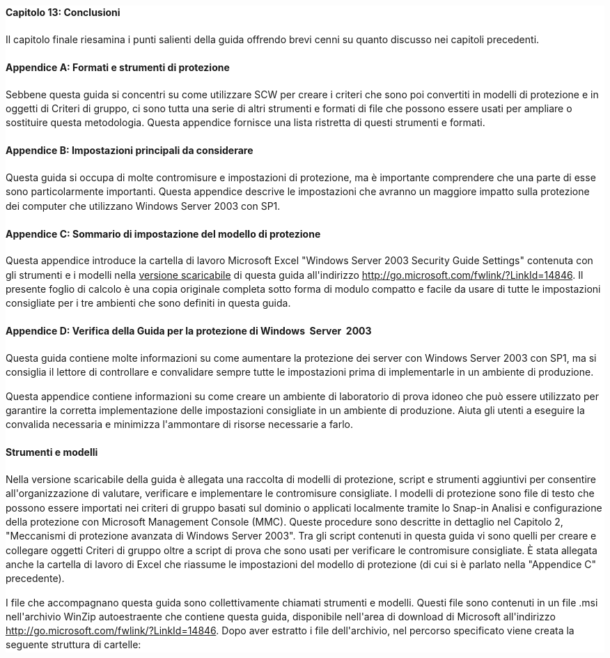 #### Capitolo 13: Conclusioni

Il capitolo finale riesamina i punti salienti della guida offrendo brevi cenni su quanto discusso nei capitoli precedenti.

#### Appendice A: Formati e strumenti di protezione

Sebbene questa guida si concentri su come utilizzare SCW per creare i criteri che sono poi convertiti in modelli di protezione e in oggetti di Criteri di gruppo, ci sono tutta una serie di altri strumenti e formati di file che possono essere usati per ampliare o sostituire questa metodologia. Questa appendice fornisce una lista ristretta di questi strumenti e formati.

#### Appendice B: Impostazioni principali da considerare

Questa guida si occupa di molte contromisure e impostazioni di protezione, ma è importante comprendere che una parte di esse sono particolarmente importanti. Questa appendice descrive le impostazioni che avranno un maggiore impatto sulla protezione dei computer che utilizzano Windows Server 2003 con SP1.

#### Appendice C: Sommario di impostazione del modello di protezione

Questa appendice introduce la cartella di lavoro Microsoft Excel "Windows Server 2003 Security Guide Settings" contenuta con gli strumenti e i modelli nella [versione scaricabile](http://www.microsoft.com/downloads/details.aspx?familyid=8a2643c1-0685-4d89-b655-521ea6c7b4db&displaylang=en) di questa guida all'indirizzo http://go.microsoft.com/fwlink/?LinkId=14846. Il presente foglio di calcolo è una copia originale completa sotto forma di modulo compatto e facile da usare di tutte le impostazioni consigliate per i tre ambienti che sono definiti in questa guida.

#### Appendice D: Verifica della Guida per la protezione di Windows  Server  2003

Questa guida contiene molte informazioni su come aumentare la protezione dei server con Windows Server 2003 con SP1, ma si consiglia il lettore di controllare e convalidare sempre tutte le impostazioni prima di implementarle in un ambiente di produzione.

Questa appendice contiene informazioni su come creare un ambiente di laboratorio di prova idoneo che può essere utilizzato per garantire la corretta implementazione delle impostazioni consigliate in un ambiente di produzione. Aiuta gli utenti a eseguire la convalida necessaria e minimizza l'ammontare di risorse necessarie a farlo.

#### Strumenti e modelli

Nella versione scaricabile della guida è allegata una raccolta di modelli di protezione, script e strumenti aggiuntivi per consentire all'organizzazione di valutare, verificare e implementare le contromisure consigliate. I modelli di protezione sono file di testo che possono essere importati nei criteri di gruppo basati sul dominio o applicati localmente tramite lo Snap-in Analisi e configurazione della protezione con Microsoft Management Console (MMC). Queste procedure sono descritte in dettaglio nel Capitolo 2, "Meccanismi di protezione avanzata di Windows Server 2003". Tra gli script contenuti in questa guida vi sono quelli per creare e collegare oggetti Criteri di gruppo oltre a script di prova che sono usati per verificare le contromisure consigliate. È stata allegata anche la cartella di lavoro di Excel che riassume le impostazioni del modello di protezione (di cui si è parlato nella "Appendice C" precedente).

I file che accompagnano questa guida sono collettivamente chiamati strumenti e modelli. Questi file sono contenuti in un file .msi nell'archivio WinZip autoestraente che contiene questa guida, disponibile nell'area di download di Microsoft all'indirizzo http://go.microsoft.com/fwlink/?LinkId=14846. Dopo aver estratto i file dell'archivio, nel percorso specificato viene creata la seguente struttura di cartelle:
